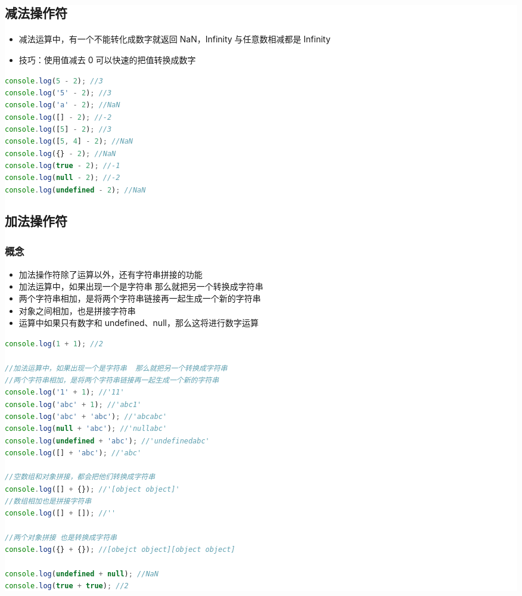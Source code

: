 ## 减法操作符

- 减法运算中，有一个不能转化成数字就返回 NaN，Infinity 与任意数相减都是 Infinity

- 技巧：使用值减去 0 可以快速的把值转换成数字

```js
console.log(5 - 2); //3
console.log('5' - 2); //3
console.log('a' - 2); //NaN
console.log([] - 2); //-2
console.log([5] - 2); //3
console.log([5, 4] - 2); //NaN
console.log({} - 2); //NaN
console.log(true - 2); //-1
console.log(null - 2); //-2
console.log(undefined - 2); //NaN
```

## 加法操作符

### 概念

- 加法操作符除了运算以外，还有字符串拼接的功能
- 加法运算中，如果出现一个是字符串 那么就把另一个转换成字符串
- 两个字符串相加，是将两个字符串链接再一起生成一个新的字符串
- 对象之间相加，也是拼接字符串
- 运算中如果只有数字和 undefined、null，那么这将进行数字运算

```js
console.log(1 + 1); //2

//加法运算中，如果出现一个是字符串  那么就把另一个转换成字符串
//两个字符串相加，是将两个字符串链接再一起生成一个新的字符串
console.log('1' + 1); //'11'
console.log('abc' + 1); //'abc1'
console.log('abc' + 'abc'); //'abcabc'
console.log(null + 'abc'); //'nullabc'
console.log(undefined + 'abc'); //'undefinedabc'
console.log([] + 'abc'); //'abc'

//空数组和对象拼接，都会把他们转换成字符串
console.log([] + {}); //'[object object]'
//数组相加也是拼接字符串
console.log([] + []); //''

//两个对象拼接 也是转换成字符串
console.log({} + {}); //[obejct object][object object]

console.log(undefined + null); //NaN
console.log(true + true); //2
```
